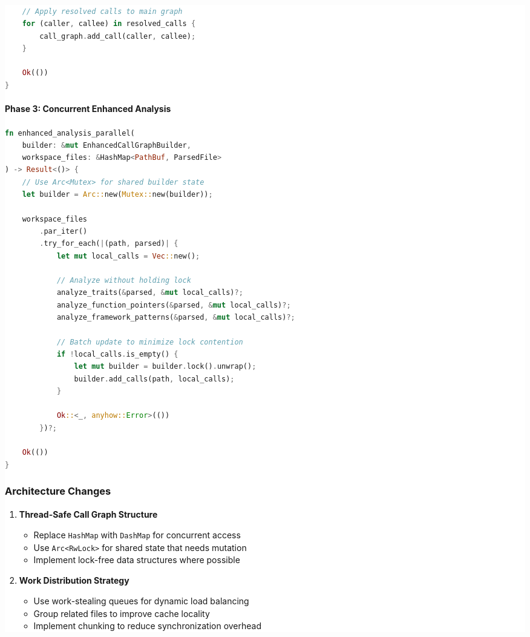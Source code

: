```rust
    // Apply resolved calls to main graph
    for (caller, callee) in resolved_calls {
        call_graph.add_call(caller, callee);
    }
    
    Ok(())
}
```

#### Phase 3: Concurrent Enhanced Analysis
```rust
fn enhanced_analysis_parallel(
    builder: &mut EnhancedCallGraphBuilder,
    workspace_files: &HashMap<PathBuf, ParsedFile>
) -> Result<()> {
    // Use Arc<Mutex> for shared builder state
    let builder = Arc::new(Mutex::new(builder));
    
    workspace_files
        .par_iter()
        .try_for_each(|(path, parsed)| {
            let mut local_calls = Vec::new();
            
            // Analyze without holding lock
            analyze_traits(&parsed, &mut local_calls)?;
            analyze_function_pointers(&parsed, &mut local_calls)?;
            analyze_framework_patterns(&parsed, &mut local_calls)?;
            
            // Batch update to minimize lock contention
            if !local_calls.is_empty() {
                let mut builder = builder.lock().unwrap();
                builder.add_calls(path, local_calls);
            }
            
            Ok::<_, anyhow::Error>(())
        })?;
    
    Ok(())
}
```

### Architecture Changes

1. **Thread-Safe Call Graph Structure**
   - Replace `HashMap` with `DashMap` for concurrent access
   - Use `Arc<RwLock>` for shared state that needs mutation
   - Implement lock-free data structures where possible

2. **Work Distribution Strategy**
   - Use work-stealing queues for dynamic load balancing
   - Group related files to improve cache locality
   - Implement chunking to reduce synchronization overhead
